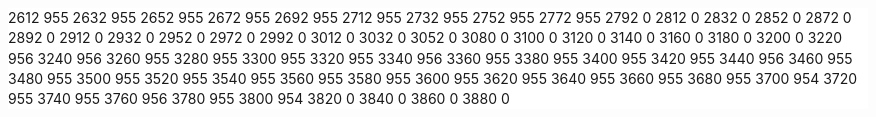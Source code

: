 2612	955
2632	955
2652	955
2672	955
2692	955
2712	955
2732	955
2752	955
2772	955
2792	0
2812	0
2832	0
2852	0
2872	0
2892	0
2912	0
2932	0
2952	0
2972	0
2992	0
3012	0
3032	0
3052	0
3080	0
3100	0
3120	0
3140	0
3160	0
3180	0
3200	0
3220	956
3240	956
3260	955
3280	955
3300	955
3320	955
3340	956
3360	955
3380	955
3400	955
3420	955
3440	956
3460	955
3480	955
3500	955
3520	955
3540	955
3560	955
3580	955
3600	955
3620	955
3640	955
3660	955
3680	955
3700	954
3720	955
3740	955
3760	956
3780	955
3800	954
3820	0
3840	0
3860	0
3880	0